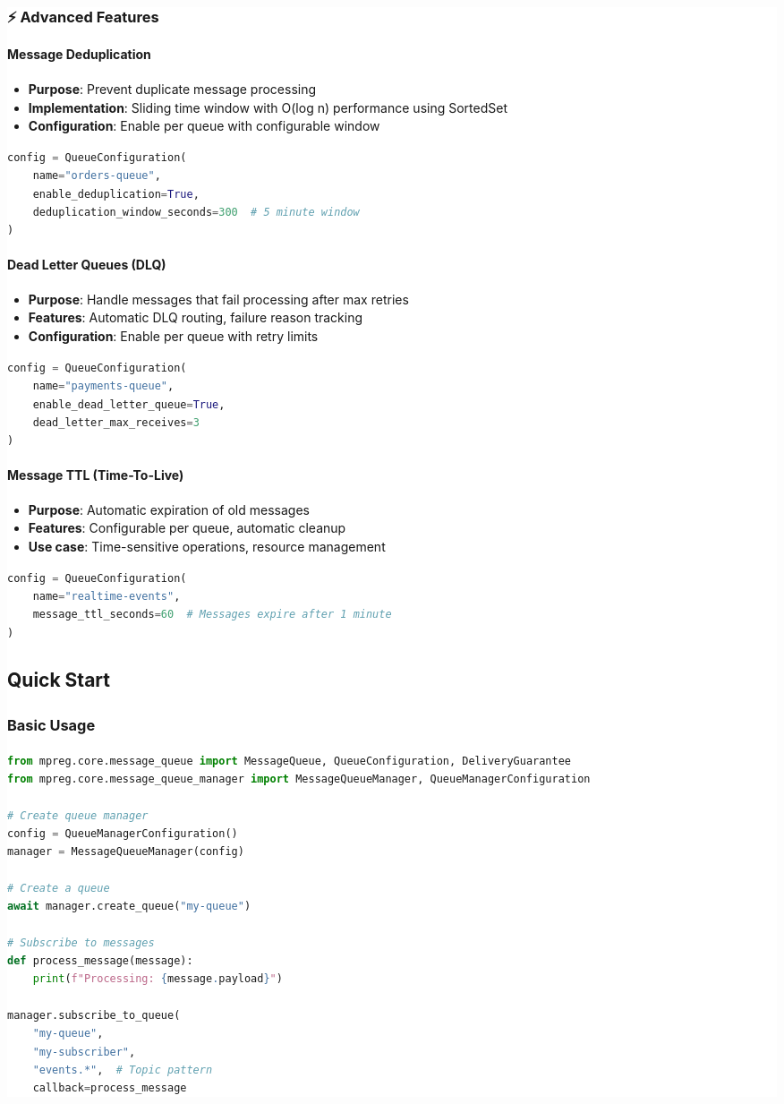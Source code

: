 ### ⚡ Advanced Features

#### Message Deduplication

- **Purpose**: Prevent duplicate message processing
- **Implementation**: Sliding time window with O(log n) performance using SortedSet
- **Configuration**: Enable per queue with configurable window

```python
config = QueueConfiguration(
    name="orders-queue",
    enable_deduplication=True,
    deduplication_window_seconds=300  # 5 minute window
)
```

#### Dead Letter Queues (DLQ)

- **Purpose**: Handle messages that fail processing after max retries
- **Features**: Automatic DLQ routing, failure reason tracking
- **Configuration**: Enable per queue with retry limits

```python
config = QueueConfiguration(
    name="payments-queue",
    enable_dead_letter_queue=True,
    dead_letter_max_receives=3
)
```

#### Message TTL (Time-To-Live)

- **Purpose**: Automatic expiration of old messages
- **Features**: Configurable per queue, automatic cleanup
- **Use case**: Time-sensitive operations, resource management

```python
config = QueueConfiguration(
    name="realtime-events",
    message_ttl_seconds=60  # Messages expire after 1 minute
)
```

## Quick Start

### Basic Usage

```python
from mpreg.core.message_queue import MessageQueue, QueueConfiguration, DeliveryGuarantee
from mpreg.core.message_queue_manager import MessageQueueManager, QueueManagerConfiguration

# Create queue manager
config = QueueManagerConfiguration()
manager = MessageQueueManager(config)

# Create a queue
await manager.create_queue("my-queue")

# Subscribe to messages
def process_message(message):
    print(f"Processing: {message.payload}")

manager.subscribe_to_queue(
    "my-queue",
    "my-subscriber",
    "events.*",  # Topic pattern
    callback=process_message
```